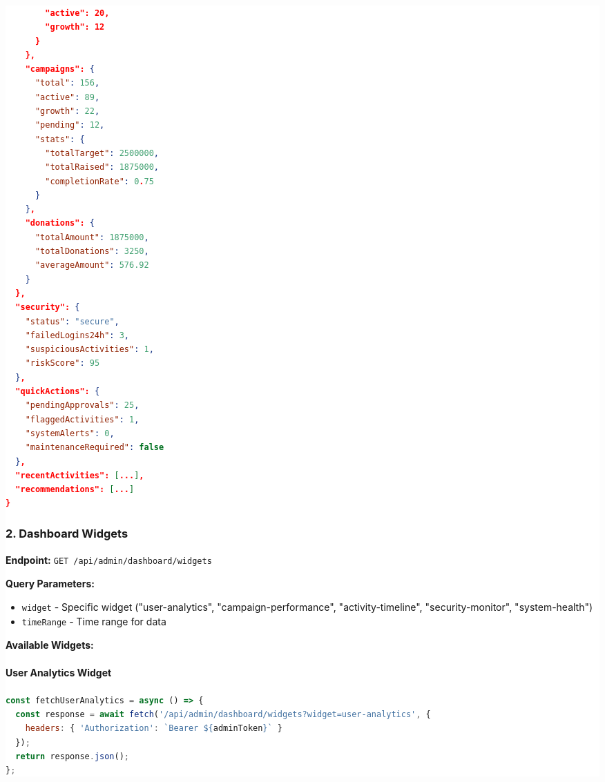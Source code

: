 ```json
        "active": 20,
        "growth": 12
      }
    },
    "campaigns": {
      "total": 156,
      "active": 89,
      "growth": 22,
      "pending": 12,
      "stats": {
        "totalTarget": 2500000,
        "totalRaised": 1875000,
        "completionRate": 0.75
      }
    },
    "donations": {
      "totalAmount": 1875000,
      "totalDonations": 3250,
      "averageAmount": 576.92
    }
  },
  "security": {
    "status": "secure",
    "failedLogins24h": 3,
    "suspiciousActivities": 1,
    "riskScore": 95
  },
  "quickActions": {
    "pendingApprovals": 25,
    "flaggedActivities": 1,
    "systemAlerts": 0,
    "maintenanceRequired": false
  },
  "recentActivities": [...],
  "recommendations": [...]
}
```

### 2. Dashboard Widgets

**Endpoint:** `GET /api/admin/dashboard/widgets`

**Query Parameters:**
- `widget` - Specific widget ("user-analytics", "campaign-performance", "activity-timeline", "security-monitor", "system-health")
- `timeRange` - Time range for data

**Available Widgets:**

#### User Analytics Widget
```javascript
const fetchUserAnalytics = async () => {
  const response = await fetch('/api/admin/dashboard/widgets?widget=user-analytics', {
    headers: { 'Authorization': `Bearer ${adminToken}` }
  });
  return response.json();
};
```
